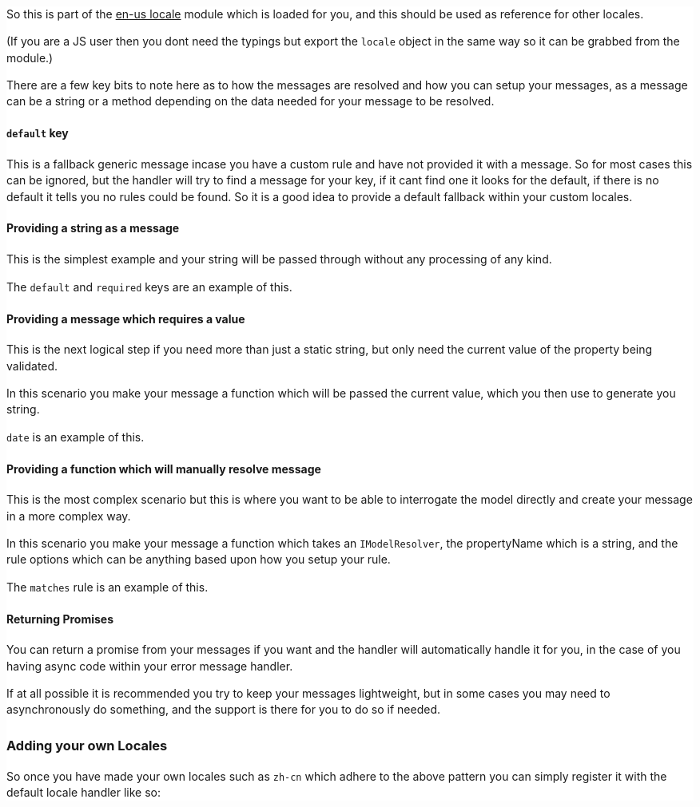 So this is part of the [en-us locale](../src/locales/en-us.ts) module which is loaded for you, and this should be used as reference for other locales.

(If you are a JS user then you dont need the typings but export the `locale` object in the same way so it can be grabbed from the module.)

There are a few key bits to note here as to how the messages are resolved and how you can setup your messages, as a message can be a string or a method depending on the data needed for your message to be resolved.

#### `default` key

This is a fallback generic message incase you have a custom rule and have not provided it with a message. So for most cases this can be ignored, but the handler will try to find a message for your key, if it cant find one it looks for the default, if there is no default it tells you no rules could be found. So it is a good idea to provide a default fallback within your custom locales.

#### Providing a string as a message

This is the simplest example and your string will be passed through without any processing of any kind. 

The `default` and `required` keys are an example of this.

#### Providing a message which requires a value

This is the next logical step if you need more than just a static string, but only need the current value of the property being validated.

In this scenario you make your message a function which will be passed the current value, which you then use to generate you string. 

`date` is an example of this.

#### Providing a function which will manually resolve message

This is the most complex scenario but this is where you want to be able to interrogate the model directly and create your message in a more complex way.

In this scenario you make your message a function which takes an `IModelResolver`, the propertyName which is a string, and the rule options which can be anything based upon how you setup your rule.

The `matches` rule is an example of this.

#### Returning Promises

You can return a promise from your messages if you want and the handler will automatically handle it for you, in the case of you having async code within your error message handler.

If at all possible it is recommended you try to keep your messages lightweight, but in some cases you may need to asynchronously do something, and the support is there for you to do so if needed.

### Adding your own Locales

So once you have made your own locales such as `zh-cn` which adhere to the above pattern you can simply register it with the default locale handler like so:
